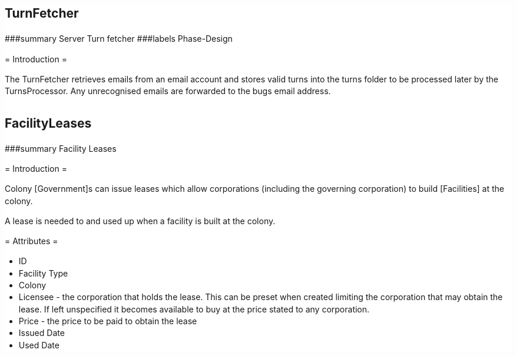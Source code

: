 ## TurnFetcher
###summary Server Turn fetcher
###labels Phase-Design

= Introduction =

The TurnFetcher retrieves emails from an email account and stores valid turns into the turns folder to be processed later by the TurnsProcessor.  Any unrecognised emails are forwarded to the bugs email address.
 

## FacilityLeases
###summary Facility Leases

= Introduction =

Colony [Government]s can issue leases which allow corporations (including the governing corporation) to build [Facilities] at the colony.

A lease is needed to and used up when a facility is built at the colony.

= Attributes =
  * ID
  * Facility Type
  * Colony
  * Licensee - the corporation that holds the lease. This can be preset when created limiting the corporation that may obtain the lease. If left unspecified it becomes available to buy at the price stated to any corporation.
  * Price - the price to be paid to obtain the lease
  * Issued Date
  * Used Date 